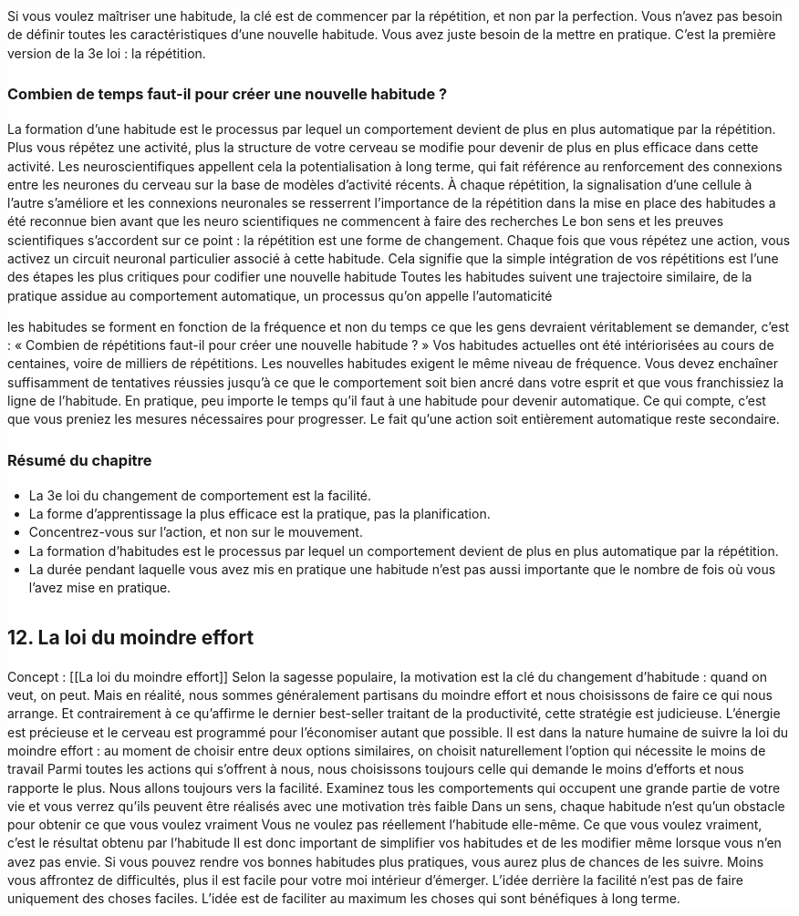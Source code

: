 Si vous voulez maîtriser une habitude, la clé est de commencer par la répétition, et non par la perfection. Vous n’avez pas besoin de définir toutes les caractéristiques d’une nouvelle habitude. Vous avez juste besoin de la mettre en pratique. C’est la première version de la 3e loi : la répétition.
### Combien de temps faut-il pour créer une nouvelle habitude ?
La formation d’une habitude est le processus par lequel un comportement devient de plus en plus automatique par la répétition. Plus vous répétez une activité, plus la structure de votre cerveau se modifie pour devenir de plus en plus efficace dans cette activité. Les neuroscientifiques appellent cela la potentialisation à long terme, qui fait référence au renforcement des connexions entre les neurones du cerveau sur la base de modèles d’activité récents. À chaque répétition, la signalisation d’une cellule à l’autre s’améliore et les connexions neuronales se resserrent
l’importance de la répétition dans la mise en place des habitudes a été reconnue bien avant que les neuro scientifiques ne commencent à faire des recherches
Le bon sens et les preuves scientifiques s’accordent sur ce point : la répétition est une forme de changement.
Chaque fois que vous répétez une action, vous activez un circuit neuronal particulier associé à cette habitude. Cela signifie que la simple intégration de vos répétitions est l’une des étapes les plus critiques pour codifier une nouvelle habitude
Toutes les habitudes suivent une trajectoire similaire, de la pratique assidue au comportement automatique, un processus qu’on appelle l’automaticité

les habitudes se forment en fonction de la fréquence et non du temps
ce que les gens devraient véritablement se demander, c’est : « Combien de répétitions faut-il pour créer une nouvelle habitude ? »
Vos habitudes actuelles ont été intériorisées au cours de centaines, voire de milliers de répétitions. Les nouvelles habitudes exigent le même niveau de fréquence. Vous devez enchaîner suffisamment de tentatives réussies jusqu’à ce que le comportement soit bien ancré dans votre esprit et que vous franchissiez la ligne de l’habitude.
En pratique, peu importe le temps qu’il faut à une habitude pour devenir automatique. Ce qui compte, c’est que vous preniez les mesures nécessaires pour progresser. Le fait qu’une action soit entièrement automatique reste secondaire.
### Résumé du chapitre
- La 3e loi du changement de comportement est la facilité.
- La forme d’apprentissage la plus efficace est la pratique, pas la planification.
- Concentrez-vous sur l’action, et non sur le mouvement.
- La formation d’habitudes est le processus par lequel un comportement devient de plus en plus automatique par la répétition.
- La durée pendant laquelle vous avez mis en pratique une habitude n’est pas aussi importante que le nombre de fois où vous l’avez mise en pratique.
## 12. La loi du moindre effort
Concept : [[La loi du moindre effort]]
Selon la sagesse populaire, la motivation est la clé du changement d’habitude : quand on veut, on peut. Mais en réalité, nous sommes généralement partisans du moindre effort et nous choisissons de faire ce qui nous arrange. Et contrairement à ce qu’affirme le dernier best-seller traitant de la productivité, cette stratégie est judicieuse.
L’énergie est précieuse et le cerveau est programmé pour l’économiser autant que possible. Il est dans la nature humaine de suivre la loi du moindre effort : au moment de choisir entre deux options similaires, on choisit naturellement l’option qui nécessite le moins de travail
Parmi toutes les actions qui s’offrent à nous, nous choisissons toujours celle qui demande le moins d’efforts et nous rapporte le plus. Nous allons toujours vers la facilité.
Examinez tous les comportements qui occupent une grande partie de votre vie et vous verrez qu’ils peuvent être réalisés avec une motivation très faible
Dans un sens, chaque habitude n’est qu’un obstacle pour obtenir ce que vous voulez vraiment
Vous ne voulez pas réellement l’habitude elle-même. Ce que vous voulez vraiment, c’est le résultat obtenu par l’habitude
Il est donc important de simplifier vos habitudes et de les modifier même lorsque vous n’en avez pas envie. Si vous pouvez rendre vos bonnes habitudes plus pratiques, vous aurez plus de chances de les suivre.
Moins vous affrontez de difficultés, plus il est facile pour votre moi intérieur d’émerger. L’idée derrière la facilité n’est pas de faire uniquement des choses faciles. L’idée est de faciliter au maximum les choses qui sont bénéfiques à long terme.
